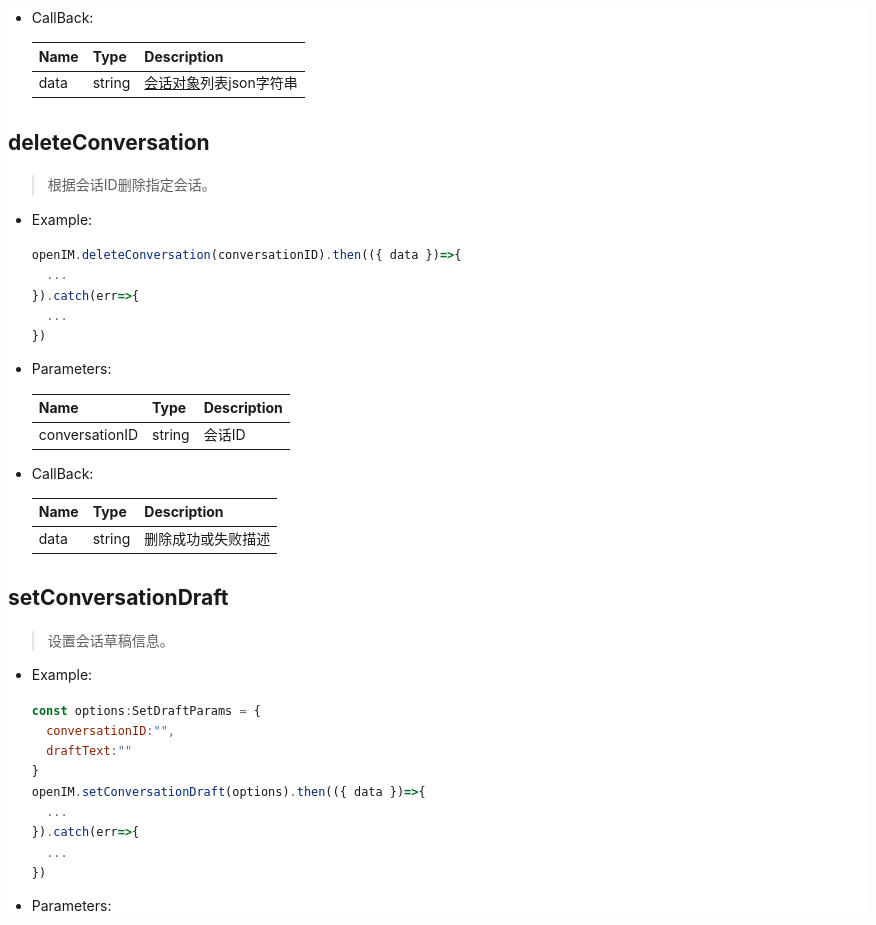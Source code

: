 - CallBack:

  | Name | Type   | Description                                                  |
  | ---- | ------ | ------------------------------------------------------------ |
  | data | string | [会话对象](https://doc.rentsoft.cn/client_doc/web_doc.html#%E4%BC%9A%E8%AF%9D%E5%AF%B9%E8%B1%A1)列表json字符串 |




## deleteConversation

> 根据会话ID删除指定会话。

- Example:

  ```js
  openIM.deleteConversation(conversationID).then(({ data })=>{
    ...
  }).catch(err=>{
    ...
  })
  ```

- Parameters:

  | Name           | Type   | Description |
  | -------------- | ------ | ----------- |
  | conversationID | string | 会话ID      |

- CallBack:

  | Name | Type   | Description        |
  | ---- | ------ | ------------------ |
  | data | string | 删除成功或失败描述 |

  

## setConversationDraft

> 设置会话草稿信息。

- Example:

  ```js
  const options:SetDraftParams = {
    conversationID:"",
    draftText:""
  }
  openIM.setConversationDraft(options).then(({ data })=>{
    ...
  }).catch(err=>{
    ...
  })
  ```

- Parameters:
